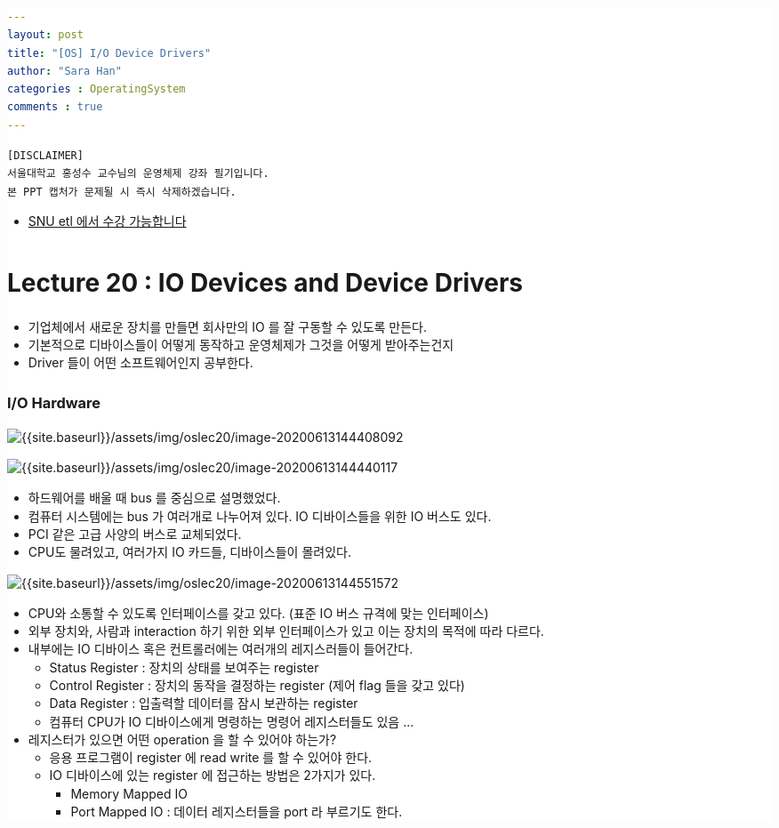 ```yaml
---
layout: post
title: "[OS] I/O Device Drivers"
author: "Sara Han"
categories : OperatingSystem
comments : true
---
```



```
[DISCLAIMER]
서울대학교 홍성수 교수님의 운영체제 강좌 필기입니다. 
본 PPT 캡처가 문제될 시 즉시 삭제하겠습니다. 
```

* [SNU etl 에서 수강 가능합니다](http://etl.snu.ac.kr/)

# Lecture 20 : IO Devices and Device Drivers 

* 기업체에서 새로운 장치를 만들면 회사만의 IO 를 잘 구동할 수 있도록 만든다. 
* 기본적으로 디바이스들이 어떻게 동작하고 운영체제가 그것을 어떻게 받아주는건지 
* Driver 들이 어떤 소프트웨어인지 공부한다. 



### I/O Hardware 

![{{site.baseurl}}/assets/img/oslec20/image-20200613144408092]({{site.baseurl}}/assets/img/oslec20/image-20200613144408092.png)



![{{site.baseurl}}/assets/img/oslec20/image-20200613144440117]({{site.baseurl}}/assets/img/oslec20/image-20200613144440117.png)

* 하드웨어를 배울 때 bus 를 중심으로 설명했었다. 
* 컴퓨터 시스템에는 bus 가 여러개로 나누어져 있다. IO 디바이스들을 위한 IO 버스도 있다. 
* PCI 같은 고급 사양의 버스로 교체되었다. 
* CPU도 물려있고, 여러가지 IO 카드들, 디바이스들이 몰려있다. 



![{{site.baseurl}}/assets/img/oslec20/image-20200613144551572]({{site.baseurl}}/assets/img/oslec20/image-20200613144551572.png)

* CPU와 소통할 수 있도록 인터페이스를 갖고 있다. (표준 IO 버스 규격에 맞는 인터페이스)
* 외부 장치와, 사람과 interaction 하기 위한 외부 인터페이스가 있고 이는 장치의 목적에 따라 다르다. 
* 내부에는 IO 디바이스 혹은 컨트롤러에는 여러개의 레지스러들이 들어간다. 
  * Status Register : 장치의 상태를 보여주는 register 
  * Control Register : 장치의 동작을 결정하는 register (제어 flag 들을 갖고 있다)
  * Data Register : 입출력할 데이터를 잠시 보관하는 register 
  * 컴퓨터 CPU가 IO 디바이스에게 명령하는 명령어 레지스터들도 있음 ... 
* 레지스터가 있으면 어떤 operation 을 할 수 있어야 하는가? 
  * 응용 프로그램이 register 에 read write 를 할 수 있어야 한다. 
  * IO 디바이스에 있는 register 에 접근하는 방법은 2가지가 있다. 
    * Memory Mapped IO 
    * Port Mapped IO : 데이터 레지스터들을 port 라 부르기도 한다. 
